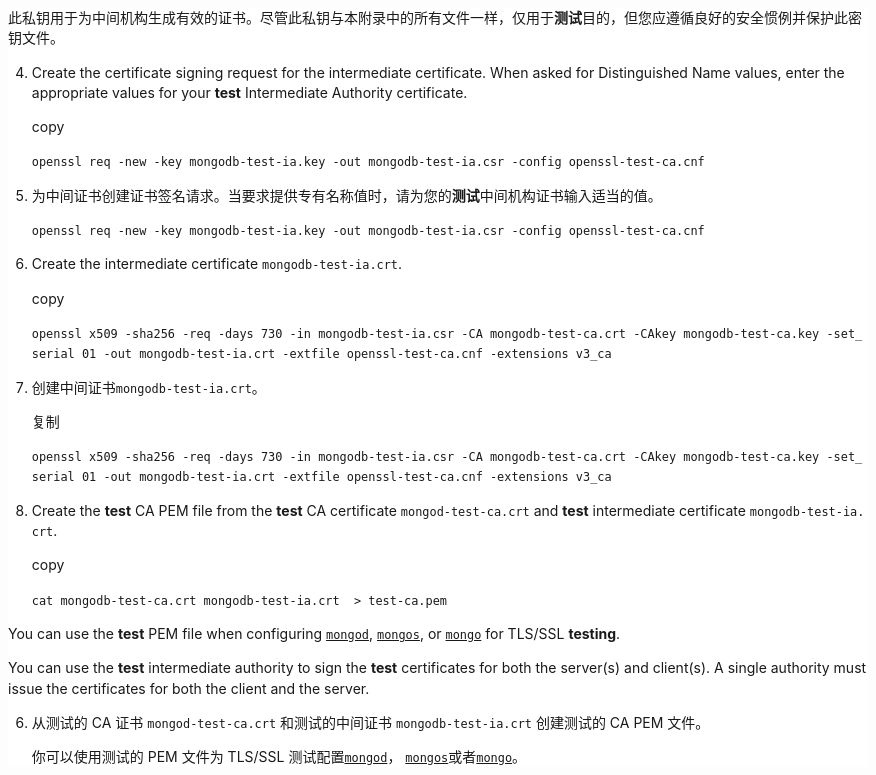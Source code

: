    此私钥用于为中间机构生成有效的证书。尽管此私钥与本附录中的所有文件一样，仅用于**测试**目的，但您应遵循良好的安全惯例并保护此密钥文件。

4. Create the certificate signing request for the intermediate certificate. When asked for Distinguished Name values, enter the appropriate values for your **test** Intermediate Authority certificate.

   copy

   ```
   openssl req -new -key mongodb-test-ia.key -out mongodb-test-ia.csr -config openssl-test-ca.cnf
   ```

4. 为中间证书创建证书签名请求。当要求提供专有名称值时，请为您的**测试**中间机构证书输入适当的值。

   ```
   openssl req -new -key mongodb-test-ia.key -out mongodb-test-ia.csr -config openssl-test-ca.cnf
   ```

5. Create the intermediate certificate `mongodb-test-ia.crt`.

   copy

   ```
   openssl x509 -sha256 -req -days 730 -in mongodb-test-ia.csr -CA mongodb-test-ca.crt -CAkey mongodb-test-ca.key -set_serial 01 -out mongodb-test-ia.crt -extfile openssl-test-ca.cnf -extensions v3_ca
   ```

5. 创建中间证书`mongodb-test-ia.crt`。

   复制

   ```
   openssl x509 -sha256 -req -days 730 -in mongodb-test-ia.csr -CA mongodb-test-ca.crt -CAkey mongodb-test-ca.key -set_serial 01 -out mongodb-test-ia.crt -extfile openssl-test-ca.cnf -extensions v3_ca
   ```


6. Create the **test** CA PEM file from the **test** CA certificate `mongod-test-ca.crt` and **test** intermediate certificate `mongodb-test-ia.crt`.

   copy

   ```
   cat mongodb-test-ca.crt mongodb-test-ia.crt  > test-ca.pem
   ```

You can use the **test** PEM file when configuring [`mongod`](https://docs.mongodb.com/manual/reference/program/mongod/#bin.mongod), [`mongos`](https://docs.mongodb.com/manual/reference/program/mongos/#bin.mongos), or [`mongo`](https://docs.mongodb.com/manual/reference/program/mongo/#bin.mongo) for TLS/SSL **testing**.

You can use the **test** intermediate authority to sign the **test** certificates for both the server(s) and client(s). A single authority must issue the certificates for both the client and the server.

6. 从测试的 CA 证书 `mongod-test-ca.crt` 和测试的中间证书 `mongodb-test-ia.crt` 创建测试的 CA PEM 文件。

   你可以使用测试的 PEM 文件为 TLS/SSL 测试配置[`mongod`](https://docs.mongodb.com/manual/reference/program/mongod/#bin.mongod)， [`mongos`](https://docs.mongodb.com/manual/reference/program/mongos/#bin.mongos)或者[`mongo`](https://docs.mongodb.com/manual/reference/program/mongo/#bin.mongo)。
